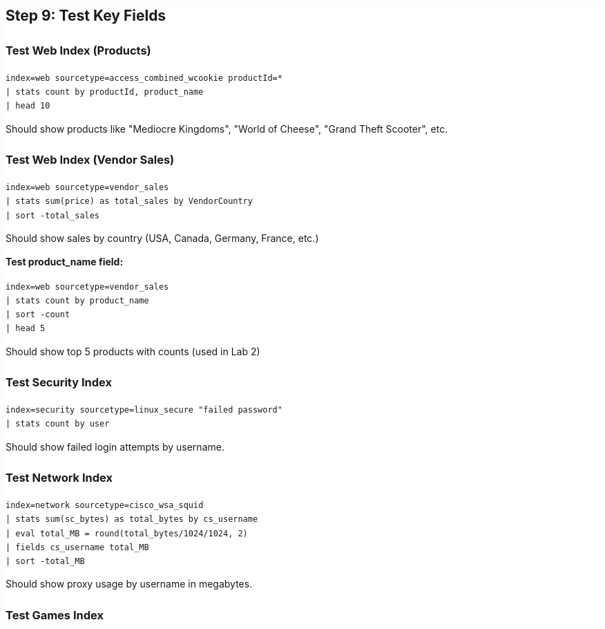 
## Step 9: Test Key Fields

### Test Web Index (Products)

```spl
index=web sourcetype=access_combined_wcookie productId=*
| stats count by productId, product_name
| head 10
```

Should show products like "Mediocre Kingdoms", "World of Cheese", "Grand Theft Scooter", etc.

### Test Web Index (Vendor Sales)

```spl
index=web sourcetype=vendor_sales
| stats sum(price) as total_sales by VendorCountry
| sort -total_sales
```

Should show sales by country (USA, Canada, Germany, France, etc.)

**Test product_name field:**

```spl
index=web sourcetype=vendor_sales
| stats count by product_name
| sort -count
| head 5
```

Should show top 5 products with counts (used in Lab 2)

### Test Security Index

```spl
index=security sourcetype=linux_secure "failed password"
| stats count by user
```

Should show failed login attempts by username.

### Test Network Index

```spl
index=network sourcetype=cisco_wsa_squid
| stats sum(sc_bytes) as total_bytes by cs_username
| eval total_MB = round(total_bytes/1024/1024, 2)
| fields cs_username total_MB
| sort -total_MB
```

Should show proxy usage by username in megabytes.

### Test Games Index
